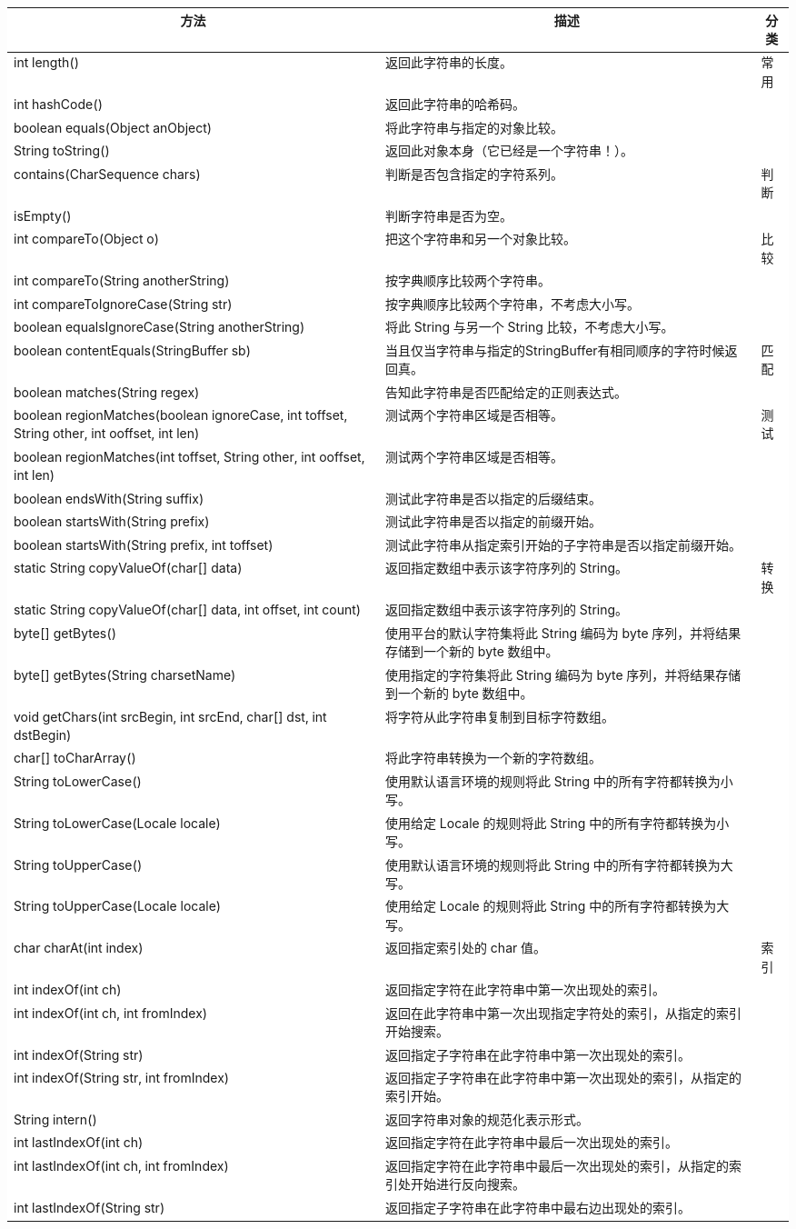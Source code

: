 | 方法                                                         | 描述                                                         | 分类 |
| ------------------------------------------------------------ | ------------------------------------------------------------ | ---- |
| int length()                                                 | 返回此字符串的长度。                                         | 常用 |
| int hashCode()                                               | 返回此字符串的哈希码。                                       |      |
| boolean equals(Object anObject)                              | 将此字符串与指定的对象比较。                                 |      |
| String toString()                                            | 返回此对象本身（它已经是一个字符串！）。                     |      |
| contains(CharSequence chars)                                 | 判断是否包含指定的字符系列。                                 | 判断 |
| isEmpty()                                                    | 判断字符串是否为空。                                         |      |
| int compareTo(Object o)                                      | 把这个字符串和另一个对象比较。                               | 比较 |
| int compareTo(String anotherString)                          | 按字典顺序比较两个字符串。                                   |      |
| int compareToIgnoreCase(String str)                          | 按字典顺序比较两个字符串，不考虑大小写。                     |      |
| boolean equalsIgnoreCase(String anotherString)               | 将此 String 与另一个 String 比较，不考虑大小写。             |      |
| boolean contentEquals(StringBuffer sb)                       | 当且仅当字符串与指定的StringBuffer有相同顺序的字符时候返回真。 | 匹配 |
| boolean matches(String regex)                                | 告知此字符串是否匹配给定的正则表达式。                       |      |
| boolean regionMatches(boolean ignoreCase, int toffset, String other, int ooffset, int len) | 测试两个字符串区域是否相等。                                 | 测试 |
| boolean regionMatches(int toffset, String other, int ooffset, int len) | 测试两个字符串区域是否相等。                                 |      |
| boolean endsWith(String suffix)                              | 测试此字符串是否以指定的后缀结束。                           |      |
| boolean startsWith(String prefix)                            | 测试此字符串是否以指定的前缀开始。                           |      |
| boolean startsWith(String prefix, int toffset)               | 测试此字符串从指定索引开始的子字符串是否以指定前缀开始。     |      |
| static String copyValueOf(char[] data)                       | 返回指定数组中表示该字符序列的 String。                      | 转换 |
| static String copyValueOf(char[] data, int offset, int count) | 返回指定数组中表示该字符序列的 String。                      |      |
| byte[] getBytes()                                            | 使用平台的默认字符集将此 String 编码为 byte 序列，并将结果存储到一个新的 byte 数组中。 |      |
| byte[] getBytes(String charsetName)                          | 使用指定的字符集将此 String 编码为 byte 序列，并将结果存储到一个新的 byte 数组中。 |      |
| void getChars(int srcBegin, int srcEnd, char[] dst, int dstBegin) | 将字符从此字符串复制到目标字符数组。                         |      |
| char[] toCharArray()                                         | 将此字符串转换为一个新的字符数组。                           |      |
| String toLowerCase()                                         | 使用默认语言环境的规则将此 String 中的所有字符都转换为小写。 |      |
| String toLowerCase(Locale locale)                            | 使用给定 Locale 的规则将此 String 中的所有字符都转换为小写。 |      |
| String toUpperCase()                                         | 使用默认语言环境的规则将此 String 中的所有字符都转换为大写。 |      |
| String toUpperCase(Locale locale)                            | 使用给定 Locale 的规则将此 String 中的所有字符都转换为大写。 |      |
| char charAt(int index)                                       | 返回指定索引处的 char 值。                                   | 索引 |
| int indexOf(int ch)                                          | 返回指定字符在此字符串中第一次出现处的索引。                 |      |
| int indexOf(int ch, int fromIndex)                           | 返回在此字符串中第一次出现指定字符处的索引，从指定的索引开始搜索。 |      |
| int indexOf(String str)                                      | 返回指定子字符串在此字符串中第一次出现处的索引。             |      |
| int indexOf(String str, int fromIndex)                       | 返回指定子字符串在此字符串中第一次出现处的索引，从指定的索引开始。 |      |
| String intern()                                              | 返回字符串对象的规范化表示形式。                             |      |
| int lastIndexOf(int ch)                                      | 返回指定字符在此字符串中最后一次出现处的索引。               |      |
| int lastIndexOf(int ch, int fromIndex)                       | 返回指定字符在此字符串中最后一次出现处的索引，从指定的索引处开始进行反向搜索。 |      |
| int lastIndexOf(String str)                                  | 返回指定子字符串在此字符串中最右边出现处的索引。             |      |